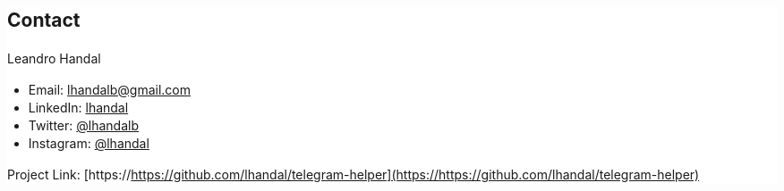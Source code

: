 


## Contact

Leandro Handal

- Email: [lhandalb@gmail.com](mailto:lhandalb@gmail.com)
- LinkedIn: [lhandal](https://linkedin.com/in/lhandal)
- Twitter: [@lhandalb](https://twitter.com/lhandalb)
- Instagram: [@lhandal](https://instagram.com/lhandal)

Project Link: [https://https://github.com/lhandal/telegram-helper](https://https://github.com/lhandal/telegram-helper)



[contributors-shield]: https://img.shields.io/github/contributors/othneildrew/Best-README-Template.svg?style=flat-square
[contributors-url]: https://https://github.com/lhandal/telegram-helper/graphs/contributors
[forks-shield]: https://img.shields.io/github/forks/othneildrew/Best-README-Template.svg?style=flat-square
[forks-url]: https://https://github.com/lhandal/telegram-helper/network/members
[stars-shield]: https://img.shields.io/github/stars/othneildrew/Best-README-Template.svg?style=flat-square
[stars-url]: https://https://github.com/lhandal/telegram-helper/stargazers
[license-shield]: https://img.shields.io/github/license/othneildrew/Best-README-Template.svg?style=flat-square
[license-url]: https://https://github.com/lhandal/telegram-helper/blob/master/LICENSE.txt
[linkedin-shield]: https://img.shields.io/badge/-LinkedIn-black.svg?style=flat-square&logo=linkedin&colorB=555
[linkedin-url]: https://linkedin.com/in/lhandal
[product-screenshot]: images/screenshot.png
[Python Badge]:https://img.shields.io/badge/Made%20with-Python-blue
